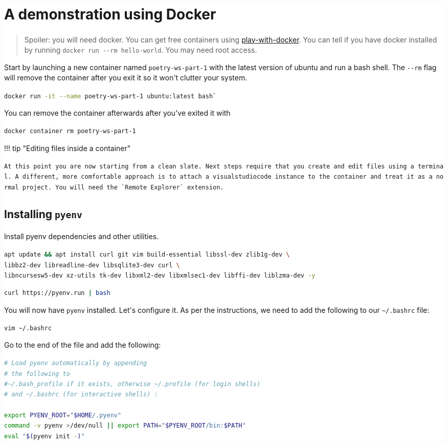 # A demonstration using Docker

> Spoiler: you will need docker. You can get free containers using [play-with-docker](https://labs.play-with-docker.com/). You can tell if you have docker installed by running `docker run --rm hello-world`. You may need root access.

Start by launching a new container named `poetry-ws-part-1` with the latest version of ubuntu and run a bash shell. The `--rm` flag will remove the container after you exit it so it won't clutter your system.

```bash
docker run -it --name poetry-ws-part-1 ubuntu:latest bash`
```

You can remove the container afterwards after you've exited it with

```bash
docker container rm poetry-ws-part-1
```

!!! tip "Editing files inside a container"

	At this point you are now starting from a clean slate. Next steps require that you create and edit files using a terminal. A different, more comfortable approach is to attach a visualstudiocode instance to the container and treat it as a normal project. You will need the `Remote Explorer` extension.


## Installing `pyenv`

Install pyenv dependencies and other utilities.

```bash
apt update && apt install curl git vim build-essential libssl-dev zlib1g-dev \
libbz2-dev libreadline-dev libsqlite3-dev curl \
libncursesw5-dev xz-utils tk-dev libxml2-dev libxmlsec1-dev libffi-dev liblzma-dev -y
```

```bash
curl https://pyenv.run | bash
```

You will now have `pyenv` installed. Let's configure it. As per the instructions, we need to add the following to our `~/.bashrc` file:

```bash
vim ~/.bashrc
```

Go to the end of the file and add the following:

```bash
# Load pyenv automatically by appending
# the following to
#~/.bash_profile if it exists, otherwise ~/.profile (for login shells)
# and ~/.bashrc (for interactive shells) :

export PYENV_ROOT="$HOME/.pyenv"
command -v pyenv >/dev/null || export PATH="$PYENV_ROOT/bin:$PATH"
eval "$(pyenv init -)"
```
